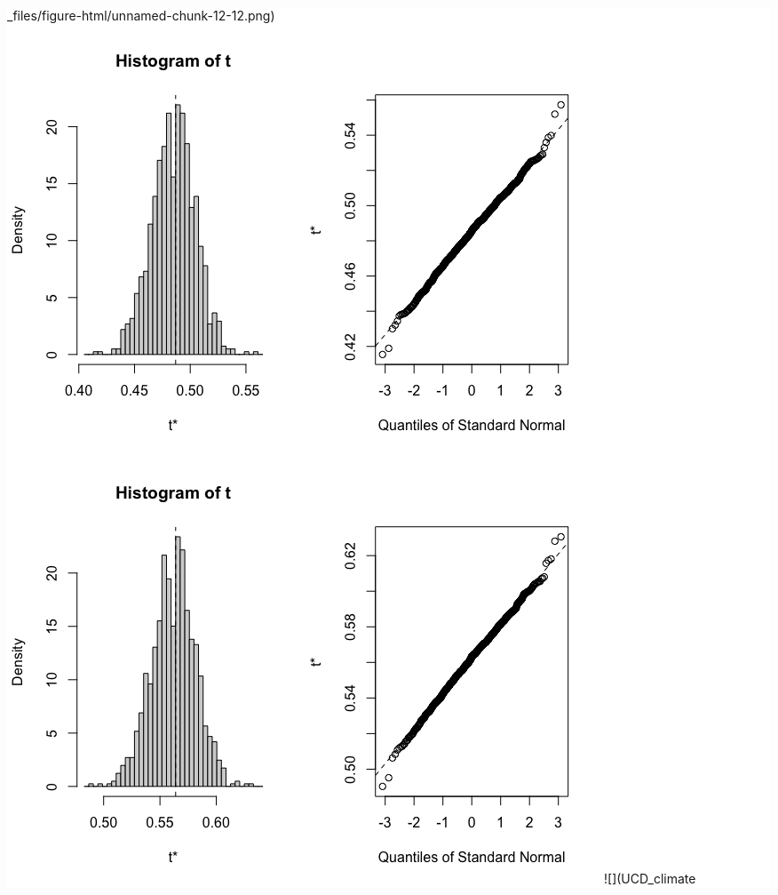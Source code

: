 _files/figure-html/unnamed-chunk-12-12.png)![](UCD_climatedist_all_year_files/figure-html/unnamed-chunk-12-13.png)![](UCD_climatedist_all_year_files/figure-html/unnamed-chunk-12-14.png)![](UCD_climate